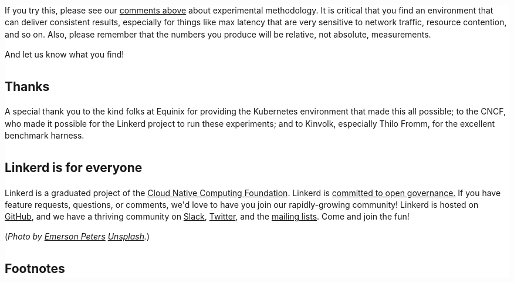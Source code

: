 If you try this, please see our [comments above](#experimental-setup) about
experimental methodology. It is critical that you find an environment that can
deliver consistent results, especially for things like max latency that are
very sensitive to network traffic, resource contention, and so on.  Also,
please remember that the numbers you produce will be relative, not absolute,
measurements.

And let us know what you find!

## Thanks

A special thank you to the kind folks at Equinix for providing the Kubernetes
environment that made this all possible; to the CNCF, who made it possible for
the Linkerd project to run these experiments; and to Kinvolk, especially Thilo
Fromm, for the excellent benchmark harness.

## Linkerd is for everyone

Linkerd is a graduated project of the [Cloud Native Computing
Foundation](https://cncf.io/). Linkerd is [committed to open
governance.](https://linkerd.io/2019/10/03/linkerds-commitment-to-open-governance/)
If you have feature requests, questions, or comments, we'd love to have you join
our rapidly-growing community! Linkerd is hosted on
[GitHub](https://github.com/linkerd/), and we have a thriving community on
[Slack](https://slack.linkerd.io/), [Twitter](https://twitter.com/linkerd), and
the [mailing lists](https://linkerd.io/2/get-involved/). Come and join the fun!

(*Photo by [Emerson Peters](https://unsplash.com/@spemble?utm_source=unsplash&utm_medium=referral&utm_content=creditCopyText) [Unsplash](https://unsplash.com/s/photos/dog-in-a-car?utm_source=unsplash&utm_medium=referral&utm_content=creditCopyText).*)

## Footnotes

[^1]:
     For example, statements like "Linkerd added Xms of latency at the median"
     in this report do not mean that Linkerd will add Xms of median latency to
     _your_ application. Nor do they mean that an individual Linkerd proxy will
     add Xms of latency (in fact, the median latency of an individual Linkerd
     proxy is less than a millisecond for most types of traffic).

[^2]:
    It was extremely tempting to report these numbers! But, "latest version"
    means latest version, and in this case that means Linkerd 2.11.1.

[^3]:
     The proxy might be the most interesting part of the service mesh from a
     technology perspective, but it's the _least_ interesting part from the
     users' perspective. Our belief is that the service mesh proxy should be an
     implementation detail, and we strive hard to ensure that—blog posts
     aside—the majority of Linkerd users have to learn very little about
     Linkerd2-proxy.
